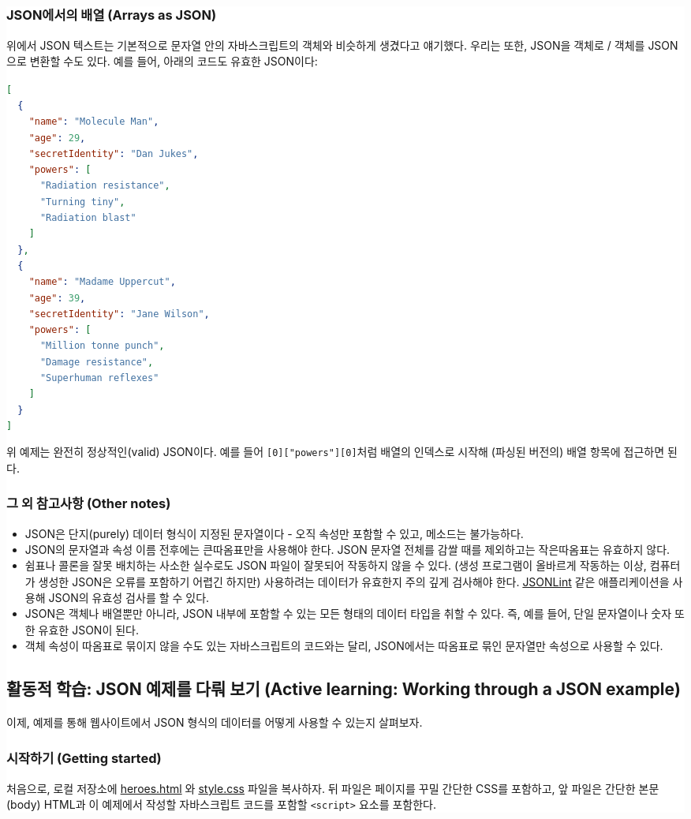 ### JSON에서의 배열 (Arrays as JSON)

위에서 JSON 텍스트는 기본적으로 문자열 안의 자바스크립트의 객체와 비슷하게 생겼다고 얘기했다. 우리는 또한, JSON을 객체로 / 객체를 JSON으로 변환할 수도 있다. 예를 들어, 아래의 코드도 유효한 JSON이다:

```json
[
  {
    "name": "Molecule Man",
    "age": 29,
    "secretIdentity": "Dan Jukes",
    "powers": [
      "Radiation resistance",
      "Turning tiny",
      "Radiation blast"
    ]
  },
  {
    "name": "Madame Uppercut",
    "age": 39,
    "secretIdentity": "Jane Wilson",
    "powers": [
      "Million tonne punch",
      "Damage resistance",
      "Superhuman reflexes"
    ]
  }
]
```

위 예제는 완전히 정상적인(valid) JSON이다. 예를 들어 `[0]["powers"][0]`처럼 배열의 인덱스로 시작해 (파싱된 버전의) 배열 항목에 접근하면 된다.

### 그 외 참고사항 (Other notes)

* JSON은 단지(purely) 데이터 형식이 지정된 문자열이다 - 오직 속성만 포함할 수 있고, 메소드는 불가능하다.
* JSON의 문자열과 속성 이름 전후에는 큰따옴표만을 사용해야 한다. JSON 문자열 전체를 감쌀 때를 제외하고는 작은따옴표는 유효하지 않다.
* 쉼표나 콜론을 잘못 배치하는 사소한 실수로도 JSON 파일이 잘못되어 작동하지 않을 수 있다. (생성 프로그램이 올바르게 작동하는 이상, 컴퓨터가 생성한 JSON은 오류를 포함하기 어렵긴 하지만) 사용하려는 데이터가 유효한지 주의 깊게 검사해야 한다. [JSONLint](https://jsonlint.com) 같은 애플리케이션을 사용해 JSON의 유효성 검사를 할 수 있다.
* JSON은 객체나 배열뿐만 아니라, JSON 내부에 포함할 수 있는 모든 형태의 데이터 타입을 취할 수 있다. 즉, 예를 들어, 단일 문자열이나 숫자 또한 유효한 JSON이 된다.
* 객체 속성이 따옴표로 묶이지 않을 수도 있는 자바스크립트의 코드와는 달리, JSON에서는 따옴표로 묶인 문자열만 속성으로 사용할 수 있다.

## 활동적 학습: JSON 예제를 다뤄 보기 (Active learning: Working through a JSON example)

이제, 예제를 통해 웹사이트에서 JSON 형식의 데이터를 어떻게 사용할 수 있는지 살펴보자.

### 시작하기 (Getting started)

처음으로, 로컬 저장소에 [heroes.html](https://github.com/mdn/learning-area/blob/main/javascript/oojs/json/heroes.html) 와 [style.css](https://github.com/mdn/learning-area/blob/main/javascript/oojs/json/style.css) 파일을 복사하자. 뒤 파일은 페이지를 꾸밀 간단한 CSS를 포함하고, 앞 파일은 간단한 본문(body) HTML과 이 예제에서 작성할 자바스크립트 코드를 포함할 `<script>` 요소를 포함한다.

